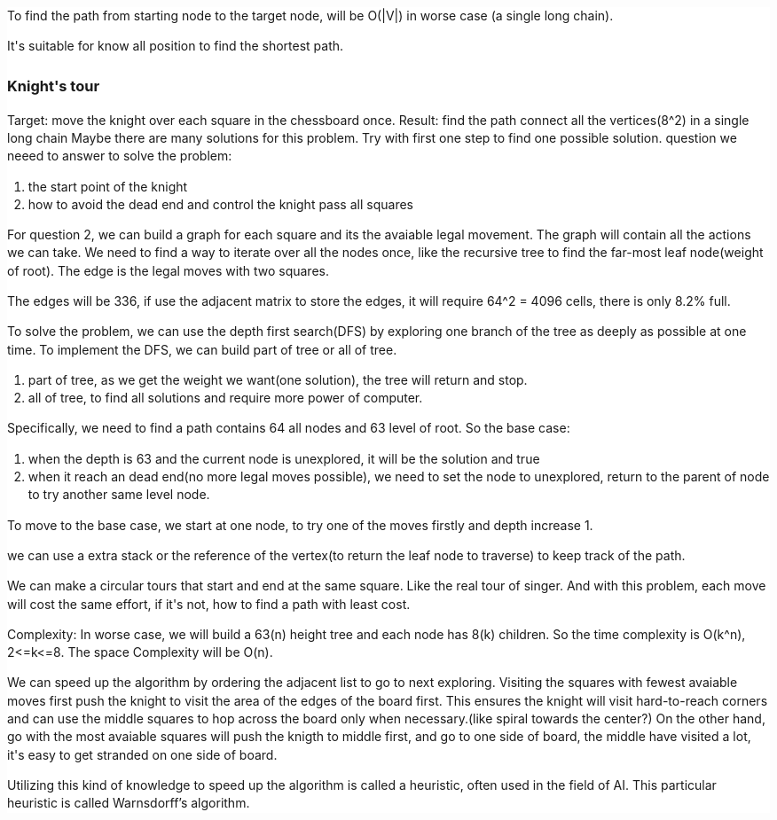 To find the path from starting node to the target node, will be O(|V|) in worse case (a single long chain).

It's suitable for know all position to find the shortest path.

### Knight's tour
Target: move the knight over each square in the chessboard once.
Result: find the path connect all the vertices(8^2) in a single long chain
Maybe there are many solutions for this problem. Try with first one step to find one possible solution.
question we neeed to answer to solve the problem:
1. the start point of the knight
2. how to avoid the dead end and control the knight pass all squares

For question 2, we can build a graph for each square and its the avaiable legal movement. The graph will contain all the actions we can take. We need to find a way to iterate over all the nodes once, like the recursive tree to find the far-most leaf node(weight of root). The edge is the legal moves with two squares.

The edges will be 336, if use the adjacent matrix to store the edges, it will require 64^2 = 4096 cells, there is only 8.2% full.

To solve the problem, we can use the depth first search(DFS) by exploring one branch of the tree as deeply as possible at one time.
To implement the DFS, we can build part of tree or all of tree.
1. part of tree, as we get the weight we want(one solution), the tree will return and stop.
2. all of tree, to find all solutions and require more power of computer.

Specifically, we need to find a path contains 64 all nodes and 63 level of root. So the base case:
1. when the depth is 63 and the current node is unexplored, it will be the solution and true
2. when it reach an dead end(no more legal moves possible), we need to set the node to unexplored, return to the parent of node to try another same level node.

To move to the base case, we start at one node, to try one of the moves firstly and depth increase 1.

we can use a extra stack or the reference of the vertex(to return the leaf node to traverse) to keep track of the path.

We can make a circular tours that start and end at the same square. Like the real tour of singer. And with this problem, each move will cost the same effort, if it's not, how to find a path with least cost.

Complexity:
In worse case, we will build a 63(n) height tree and each node has 8(k) children. So the time complexity is O(k^n), 2<=k<=8. The space Complexity will be O(n).

We can speed up the algorithm by ordering the adjacent list to go to next exploring. Visiting the squares with fewest avaiable moves first push the knight to visit the area of the edges of the board first. This ensures the knight will visit hard-to-reach corners and can use the middle squares to hop across the board only when necessary.(like spiral towards the center?) On the other hand, go with the most avaiable squares will push the knigth to middle first, and go to one side of board, the middle have visited a lot, it's easy to get stranded on one side of board.

Utilizing this kind of knowledge to speed up the algorithm is called a heuristic, often used in the field of AI. This particular heuristic is called Warnsdorff’s algorithm.
